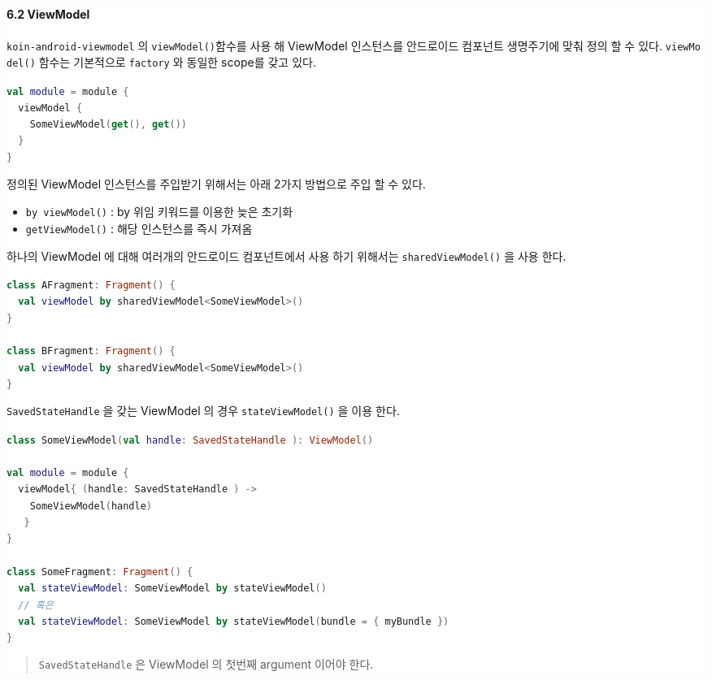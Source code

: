 #### 6.2 ViewModel 

`koin-android-viewmodel` 의 `viewModel()`함수를 사용 해 ViewModel 인스턴스를 안드로이드 컴포넌트 생명주기에 맞춰 정의 할 수 있다. `viewModel()` 함수는 기본적으로 `factory` 와 동일한 scope를 갖고 있다. 

```kotlin
val module = module {
  viewModel { 
    SomeViewModel(get(), get())
  }
}
```

정의된 ViewModel 인스턴스를 주입받기 위해서는 아래 2가지 방법으로 주입 할 수 있다. 

- `by viewModel()` :  by 위임 키워드를 이용한 늦은 초기화 
- `getViewModel()` : 해당 인스턴스를 즉시 가져옴 


하나의 ViewModel 에 대해 여러개의 안드로이드 컴포넌트에서 사용 하기 위해서는 `sharedViewModel()` 을 사용 한다. 

```kotlin
class AFragment: Fragment() {
  val viewModel by sharedViewModel<SomeViewModel>()
}

class BFragment: Fragment() {
  val viewModel by sharedViewModel<SomeViewModel>()
}
```

`SavedStateHandle` 을 갖는 ViewModel 의 경우 `stateViewModel()` 을 이용 한다. 

```kotlin
class SomeViewModel(val handle: SavedStateHandle ): ViewModel()

val module = module {
  viewModel{ (handle: SavedStateHandle ) ->
    SomeViewModel(handle)
   }
}

class SomeFragment: Fragment() {
  val stateViewModel: SomeViewModel by stateViewModel()
  // 혹은
  val stateViewModel: SomeViewModel by stateViewModel(bundle = { myBundle })
}
```

> `SavedStateHandle` 은 ViewModel 의 첫번째 argument 이어야 한다. 